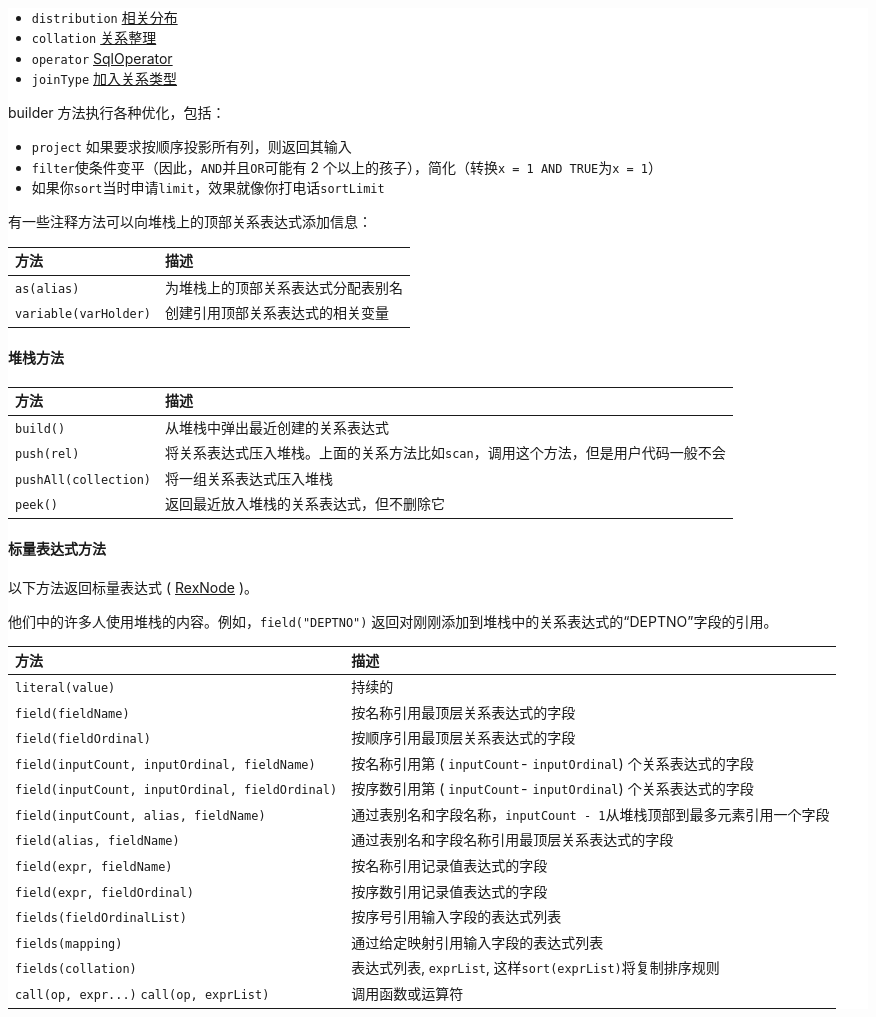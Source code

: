 - `distribution` [相关分布](https://calcite.apache.org/javadocAggregate/org/apache/calcite/rel/RelDistribution.html)
- `collation` [关系整理](https://calcite.apache.org/javadocAggregate/org/apache/calcite/rel/RelCollation.html)
- `operator` [SqlOperator](https://calcite.apache.org/javadocAggregate/org/apache/calcite/sql/SqlOperator.html)
- `joinType` [加入关系类型](https://calcite.apache.org/javadocAggregate/org/apache/calcite/rel/core/JoinRelType.html)

builder 方法执行各种优化，包括：

- `project` 如果要求按顺序投影所有列，则返回其输入
- `filter`使条件变平（因此，`AND`并且`OR`可能有 2 个以上的孩子），简化（转换`x = 1 AND TRUE`为`x = 1`）
- 如果你`sort`当时申请`limit`，效果就像你打电话`sortLimit`

有一些注释方法可以向堆栈上的顶部关系表达式添加信息：

| 方法                  | 描述                               |
| :-------------------- | :--------------------------------- |
| `as(alias)`           | 为堆栈上的顶部关系表达式分配表别名 |
| `variable(varHolder)` | 创建引用顶部关系表达式的相关变量   |

#### 堆栈方法

| 方法                  | 描述                                                         |
| :-------------------- | :----------------------------------------------------------- |
| `build()`             | 从堆栈中弹出最近创建的关系表达式                             |
| `push(rel)`           | 将关系表达式压入堆栈。上面的关系方法比如`scan`，调用这个方法，但是用户代码一般不会 |
| `pushAll(collection)` | 将一组关系表达式压入堆栈                                     |
| `peek()`              | 返回最近放入堆栈的关系表达式，但不删除它                     |

#### 标量表达式方法

以下方法返回标量表达式 ( [RexNode](https://calcite.apache.org/javadocAggregate/org/apache/calcite/rex/RexNode.html) )。

他们中的许多人使用堆栈的内容。例如，`field("DEPTNO")` 返回对刚刚添加到堆栈中的关系表达式的“DEPTNO”字段的引用。

| 方法                                                         | 描述                                                         |
| :----------------------------------------------------------- | :----------------------------------------------------------- |
| `literal(value)`                                             | 持续的                                                       |
| `field(fieldName)`                                           | 按名称引用最顶层关系表达式的字段                             |
| `field(fieldOrdinal)`                                        | 按顺序引用最顶层关系表达式的字段                             |
| `field(inputCount, inputOrdinal, fieldName)`                 | 按名称引用第 ( `inputCount`- `inputOrdinal`) 个关系表达式的字段 |
| `field(inputCount, inputOrdinal, fieldOrdinal)`              | 按序数引用第 ( `inputCount`- `inputOrdinal`) 个关系表达式的字段 |
| `field(inputCount, alias, fieldName)`                        | 通过表别名和字段名称，`inputCount - 1`从堆栈顶部到最多元素引用一个字段 |
| `field(alias, fieldName)`                                    | 通过表别名和字段名称引用最顶层关系表达式的字段               |
| `field(expr, fieldName)`                                     | 按名称引用记录值表达式的字段                                 |
| `field(expr, fieldOrdinal)`                                  | 按序数引用记录值表达式的字段                                 |
| `fields(fieldOrdinalList)`                                   | 按序号引用输入字段的表达式列表                               |
| `fields(mapping)`                                            | 通过给定映射引用输入字段的表达式列表                         |
| `fields(collation)`                                          | 表达式列表, `exprList`, 这样`sort(exprList)`将复制排序规则   |
| `call(op, expr...)` `call(op, exprList)`                     | 调用函数或运算符                                             |